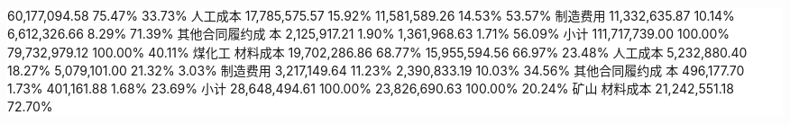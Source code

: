 60,177,094.58
75.47%
33.73%
人工成本
17,785,575.57
15.92%
11,581,589.26
14.53%
53.57%
制造费用
11,332,635.87
10.14%
6,612,326.66
8.29%
71.39%
其他合同履约成
本
2,125,917.21
1.90%
1,361,968.63
1.71%
56.09%
小计
111,717,739.00
100.00%
79,732,979.12
100.00%
40.11%
煤化工
材料成本
19,702,286.86
68.77%
15,955,594.56
66.97%
23.48%
人工成本
5,232,880.40
18.27%
5,079,101.00
21.32%
3.03%
制造费用
3,217,149.64
11.23%
2,390,833.19
10.03%
34.56%
其他合同履约成
本
496,177.70
1.73%
401,161.88
1.68%
23.69%
小计
28,648,494.61
100.00%
23,826,690.63
100.00%
20.24%
矿山
材料成本
21,242,551.18
72.70%